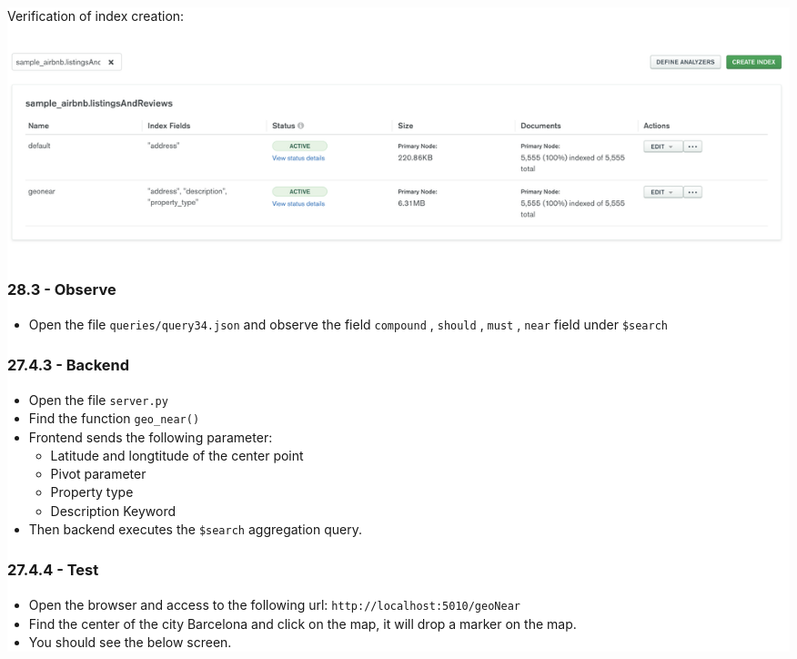 
Verification of index creation:

![geonear02](screenshots/geonear02.png)

### 28.3 - Observe

- Open the file `queries/query34.json` and observe the field `compound`  , `should` , `must` , `near` field under `$search` 

### 27.4.3 - Backend

- Open the file `server.py` 
- Find the function `geo_near()` 
- Frontend sends the following parameter:
  - Latitude and longtitude of the center point
  - Pivot parameter
  - Property type
  - Description Keyword
- Then backend executes the `$search` aggregation query.

### 27.4.4 - Test

- Open the browser and access to the following url: `http://localhost:5010/geoNear` 
- Find the center of the city Barcelona and click on the map, it will drop a marker on the map.
- You should see the below screen.
